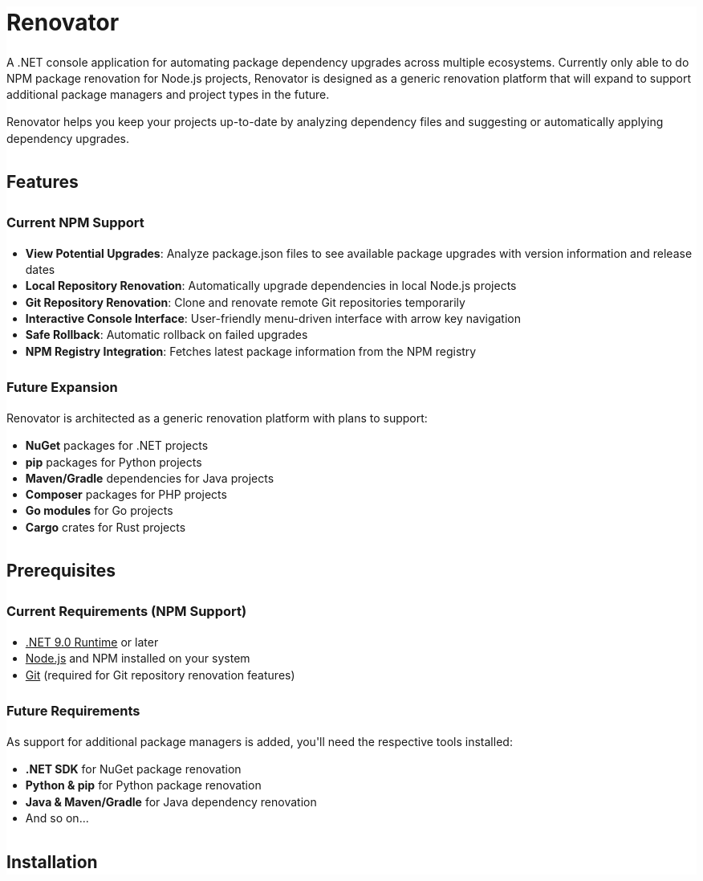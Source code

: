 # Renovator

A .NET console application for automating package dependency upgrades across multiple ecosystems. Currently only able to do NPM package renovation for Node.js projects, Renovator is designed as a generic renovation platform that will expand to support additional package managers and project types in the future.

Renovator helps you keep your projects up-to-date by analyzing dependency files and suggesting or automatically applying dependency upgrades.

## Features

### Current NPM Support

- **View Potential Upgrades**: Analyze package.json files to see available package upgrades with version information and release dates
- **Local Repository Renovation**: Automatically upgrade dependencies in local Node.js projects
- **Git Repository Renovation**: Clone and renovate remote Git repositories temporarily
- **Interactive Console Interface**: User-friendly menu-driven interface with arrow key navigation
- **Safe Rollback**: Automatic rollback on failed upgrades
- **NPM Registry Integration**: Fetches latest package information from the NPM registry

### Future Expansion

Renovator is architected as a generic renovation platform with plans to support:

- **NuGet** packages for .NET projects
- **pip** packages for Python projects
- **Maven/Gradle** dependencies for Java projects
- **Composer** packages for PHP projects
- **Go modules** for Go projects
- **Cargo** crates for Rust projects

## Prerequisites

### Current Requirements (NPM Support)

- [.NET 9.0 Runtime](https://dotnet.microsoft.com/download/dotnet/9.0) or later
- [Node.js](https://nodejs.org/) and NPM installed on your system
- [Git](https://git-scm.com/) (required for Git repository renovation features)

### Future Requirements

As support for additional package managers is added, you'll need the respective tools installed:

- **.NET SDK** for NuGet package renovation
- **Python & pip** for Python package renovation
- **Java & Maven/Gradle** for Java dependency renovation
- And so on...

## Installation
